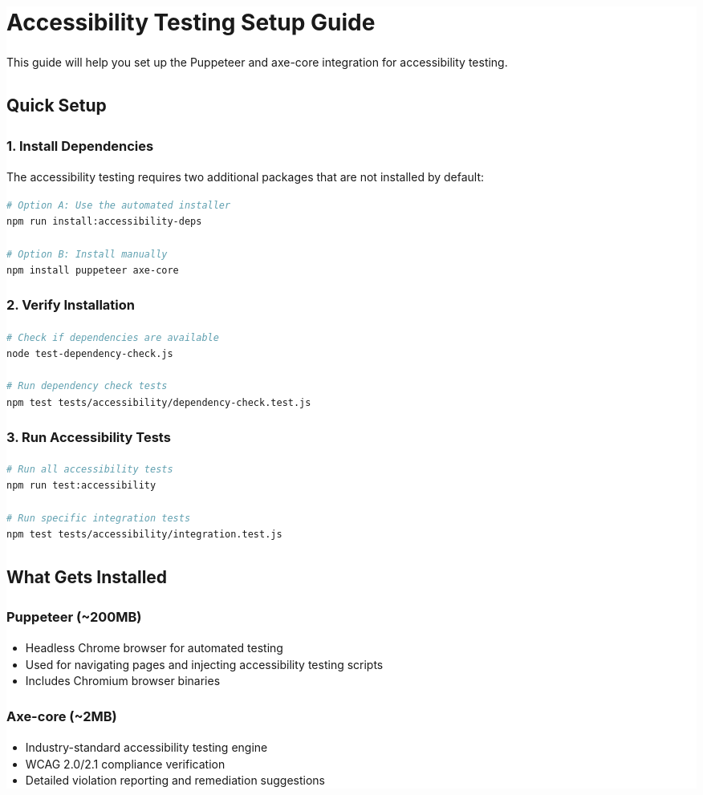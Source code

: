 # Accessibility Testing Setup Guide

This guide will help you set up the Puppeteer and axe-core integration for accessibility testing.

## Quick Setup

### 1. Install Dependencies

The accessibility testing requires two additional packages that are not installed by default:

```bash
# Option A: Use the automated installer
npm run install:accessibility-deps

# Option B: Install manually
npm install puppeteer axe-core
```

### 2. Verify Installation

```bash
# Check if dependencies are available
node test-dependency-check.js

# Run dependency check tests
npm test tests/accessibility/dependency-check.test.js
```

### 3. Run Accessibility Tests

```bash
# Run all accessibility tests
npm run test:accessibility

# Run specific integration tests
npm test tests/accessibility/integration.test.js
```

## What Gets Installed

### Puppeteer (~200MB)

- Headless Chrome browser for automated testing
- Used for navigating pages and injecting accessibility testing scripts
- Includes Chromium browser binaries

### Axe-core (~2MB)

- Industry-standard accessibility testing engine
- WCAG 2.0/2.1 compliance verification
- Detailed violation reporting and remediation suggestions
